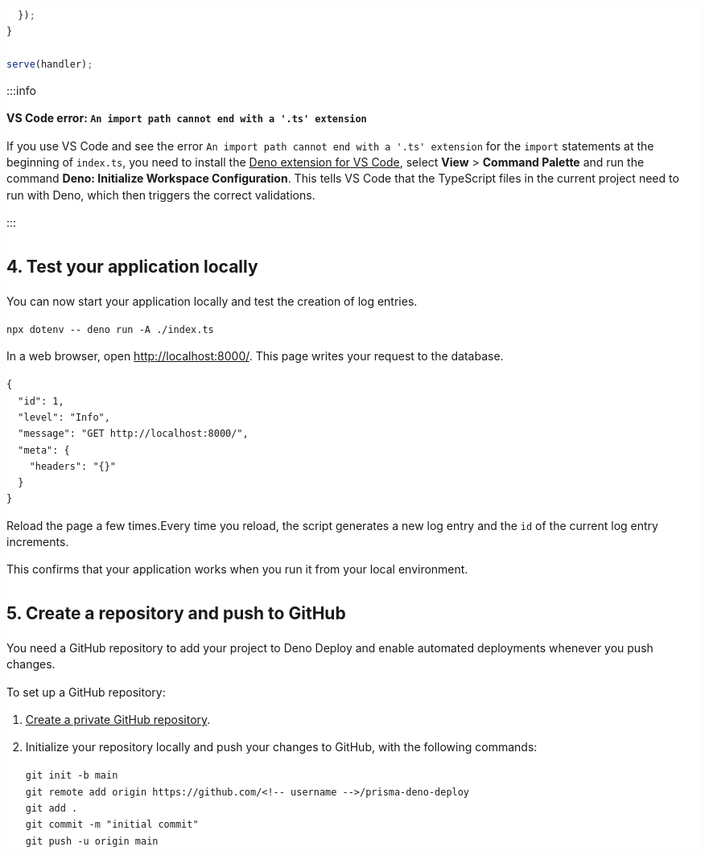 ```ts file=index.ts
  });
}

serve(handler);
```

:::info

**VS Code error: `An import path cannot end with a '.ts' extension`**

If you use VS Code and see the error `An import path cannot end with a '.ts' extension` for the `import` statements at the beginning of `index.ts`, you need to install the [Deno extension for VS Code](https://docs.deno.com/runtime/reference/vscode/), select **View** > **Command Palette** and run the command **Deno: Initialize Workspace Configuration**. This tells VS Code that the TypeScript files in the current project need to run with Deno, which then triggers the correct validations.

:::

## 4. Test your application locally

You can now start your application locally and test the creation of log entries.

```terminal
npx dotenv -- deno run -A ./index.ts
```

In a web browser, open [http://localhost:8000/](http://localhost:8000/). This page writes your request to the database.

```
{
  "id": 1,
  "level": "Info",
  "message": "GET http://localhost:8000/",
  "meta": {
    "headers": "{}"
  }
}
```

Reload the page a few times.Every time you reload, the script generates a new log entry and the `id` of the current log entry increments.

This confirms that your application works when you run it from your local environment.

## 5. Create a repository and push to GitHub

You need a GitHub repository to add your project to Deno Deploy and enable automated deployments whenever you push changes.

To set up a GitHub repository:

1. [Create a private GitHub repository](https://github.com/new).

2. Initialize your repository locally and push your changes to GitHub, with the following commands:

   ```terminal
   git init -b main
   git remote add origin https://github.com/<!-- username -->/prisma-deno-deploy
   git add .
   git commit -m "initial commit"
   git push -u origin main
   ```

